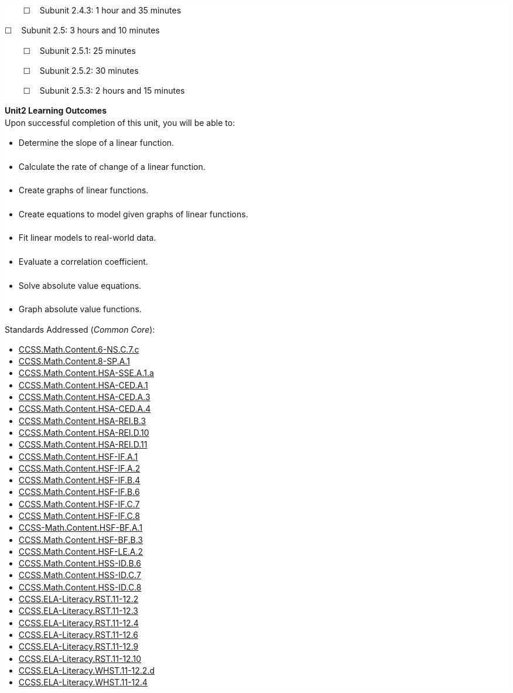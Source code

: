          ☐    Subunit 2.4.3: 1 hour and 35 minutes  
  
 ☐    Subunit 2.5: 3 hours and 10 minutes  
  
         ☐    Subunit 2.5.1: 25 minutes  
  
         ☐    Subunit 2.5.2: 30 minutes  
  
         ☐    Subunit 2.5.3: 2 hours and 15 minutes

**Unit2 Learning Outcomes**  
Upon successful completion of this unit, you will be able to:
-   Determine the slope of a linear function.  
      
-   Calculate the rate of change of a linear function.  
      
-   Create graphs of linear functions.  
      
-   Create equations to model given graphs of linear functions.  
      
-   Fit linear models to real-world data.  
      
-   Evaluate a correlation coefficient.  
      
-   Solve absolute value equations.  
      
-   Graph absolute value functions.

Standards Addressed (*Common Core*):
-   [CCSS.Math.Content.6-NS.C.7.c](http://www.corestandards.org/Math/Content/6/NS/C/7/c)
-   [CCSS.Math.Content.8-SP.A.1](http://www.corestandards.org/Math/Content/8/SP/A/1)
-   [CCSS.Math.Content.HSA-SSE.A.1.a](http://www.corestandards.org/Math/Content/HSA/SSE/A/1/a)
-   [CCSS.Math.Content.HSA-CED.A.1](http://www.corestandards.org/Math/Content/HSA/CED/A/1)
-   [CCSS.Math.Content.HSA-CED.A.3](http://www.corestandards.org/Math/Content/HSA/CED/A/3)
-   [CCSS.Math.Content.HSA-CED.A.4](http://www.corestandards.org/Math/Content/HSA/CED/A/4)
-   [CCSS.Math.Content.HSA-REI.B.3](http://www.corestandards.org/Math/Content/HSA/REI/B/3)
-   [CCSS.Math.Content.HSA-REI.D.10](http://www.corestandards.org/Math/Content/HSA/REI/D/10)
-   [CCSS.Math.Content.HSA-REI.D.11](http://www.corestandards.org/Math/Content/HSA/REI/D/11)
-   [CCSS.Math.Content.HSF-IF.A.1](http://www.corestandards.org/Math/Content/HSF/IF/A/1)
-   [CCSS.Math.Content.HSF-IF.A.2](http://www.corestandards.org/Math/Content/HSF/IF/A/2)
-   [CCSS.Math.Content.HSF-IF.B.4](http://www.corestandards.org/Math/Content/HSF/IF/B/4)
-   [CCSS.Math.Content.HSF-IF.B.6](http://www.corestandards.org/Math/Content/HSF/IF/B/6)
-   [CCSS.Math.Content.HSF-IF.C.7  
    ](http://www.corestandards.org/Math/Content/HSF/IF/C/7)
-   [CCSS
    Math.Content.HSF-IF.C.8](http://www.corestandards.org/Math/Content/HSF/IF/C/8)
-   [CCSS-Math.Content.HSF-BF.A.1](http://www.corestandards.org/Math/Content/HSF/BF/A/1)
-   [CCSS.Math.Content.HSF-BF.B.3](http://www.corestandards.org/Math/Content/HSF/BF/B/3)
-   [CCSS.Math.Content.HSF-LE.A.2](http://www.corestandards.org/Math/Content/HSF/LE/A/2)
-   [CCSS.Math.Content.HSS-ID.B.6](http://www.corestandards.org/Math/Content/HSS/ID/B/6)
-   [CCSS.Math.Content.HSS-ID.C.7](http://www.corestandards.org/Math/Content/HSS/ID/C/7)
-   [CCSS.Math.Content.HSS-ID.C.8](http://www.corestandards.org/Math/Content/HSS/ID/C/8)
-   [CCSS.ELA-Literacy.RST.11-12.2](http://www.corestandards.org/ELA-Literacy/RST/11-12/2)
-   [CCSS.ELA-Literacy.RST.11-12.3](http://www.corestandards.org/ELA-Literacy/RST/11-12/3)
-   [CCSS.ELA-Literacy.RST.11-12.4](http://www.corestandards.org/ELA-Literacy/RST/11-12/4)
-   [CCSS.ELA-Literacy.RST.11-12.6](http://www.corestandards.org/ELA-Literacy/RST/11-12/6)
-   [CCSS.ELA-Literacy.RST.11-12.9](http://www.corestandards.org/ELA-Literacy/RST/11-12/9)
-   [CCSS.ELA-Literacy.RST.11-12.10](http://www.corestandards.org/ELA-Literacy/RST/11-12/10)
-   [CCSS.ELA-Literacy.WHST.11-12.2.d](http://www.corestandards.org/ELA-Literacy/WHST/11-12/2/d)
-   [CCSS.ELA-Literacy.WHST.11-12.4](http://www.corestandards.org/ELA-Literacy/WHST/11-12/4)
